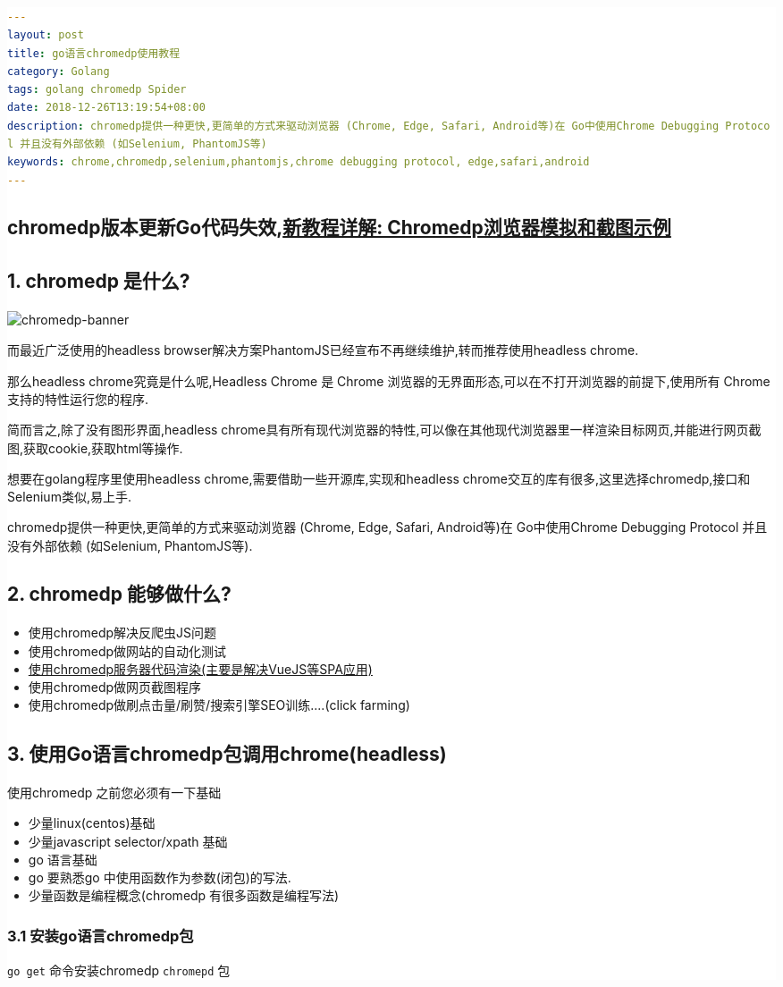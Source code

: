 ```yaml
---
layout: post
title: go语言chromedp使用教程
category: Golang
tags: golang chromedp Spider
date: 2018-12-26T13:19:54+08:00
description: chromedp提供一种更快,更简单的方式来驱动浏览器 (Chrome, Edge, Safari, Android等)在 Go中使用Chrome Debugging Protocol 并且没有外部依赖 (如Selenium, PhantomJS等)
keywords: chrome,chromedp,selenium,phantomjs,chrome debugging protocol, edge,safari,android
---
```


## chromedp版本更新Go代码失效,[新教程详解: Chromedp浏览器模拟和截图示例](/go/chromedp-example)

## 1. chromedp 是什么?

![chromedp-banner](/assets/image/chromedp_banner.jpg)

而最近广泛使用的headless browser解决方案PhantomJS已经宣布不再继续维护,转而推荐使用headless chrome.

那么headless chrome究竟是什么呢,Headless Chrome 是 Chrome 浏览器的无界面形态,可以在不打开浏览器的前提下,使用所有 Chrome 支持的特性运行您的程序.

简而言之,除了没有图形界面,headless chrome具有所有现代浏览器的特性,可以像在其他现代浏览器里一样渲染目标网页,并能进行网页截图,获取cookie,获取html等操作.

想要在golang程序里使用headless chrome,需要借助一些开源库,实现和headless chrome交互的库有很多,这里选择chromedp,接口和Selenium类似,易上手.

chromedp提供一种更快,更简单的方式来驱动浏览器 (Chrome, Edge, Safari, Android等)在 Go中使用Chrome Debugging Protocol 并且没有外部依赖 (如Selenium, PhantomJS等).

## 2. chromedp 能够做什么?

- 使用chromedp解决反爬虫JS问题
- 使用chromedp做网站的自动化测试
- [使用chromedp服务器代码渲染(主要是解决VueJS等SPA应用)](https://github.com/rendora/rendora)
- 使用chromedp做网页截图程序
- 使用chromedp做刷点击量/刷赞/搜索引擎SEO训练....(click farming)

## 3. 使用Go语言chromedp包调用chrome(headless)

使用chromedp 之前您必须有一下基础

- 少量linux(centos)基础
- 少量javascript selector/xpath 基础
- go 语言基础
- go 要熟悉go 中使用函数作为参数(闭包)的写法.
- 少量函数是编程概念(chromedp 有很多函数是编程写法)

### 3.1 安装go语言chromedp包

`go get` 命令安装chromedp `chromepd` 包

